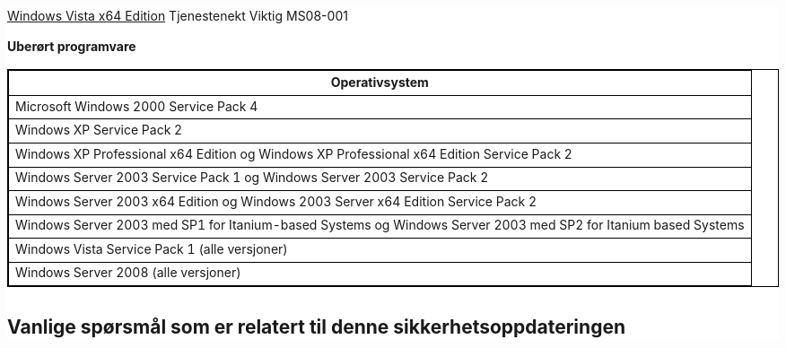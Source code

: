 <tr class="even">
<td style="border:1px solid black;"><a href="http://www.microsoft.com/downloads/details.aspx?familyid=d7b9c3d1-9c23-4e05-bac6-d0b327feaf53">Windows Vista x64 Edition</a></td>
<td style="border:1px solid black;">Tjenestenekt</td>
<td style="border:1px solid black;">Viktig</td>
<td style="border:1px solid black;">MS08-001</td>
</tr>
</tbody>
</table>


**Uberørt programvare**

<table style="border:1px solid black;">
<thead>
<tr class="header">
<th style="border:1px solid black;">Operativsystem</th>
</tr>
</thead>
<tbody>
<tr class="odd">
<td style="border:1px solid black;">Microsoft Windows 2000 Service Pack 4</td>
</tr>
<tr class="even">
<td style="border:1px solid black;">Windows XP Service Pack 2</td>
</tr>
<tr class="odd">
<td style="border:1px solid black;">Windows XP Professional x64 Edition og Windows XP Professional x64 Edition Service Pack 2</td>
</tr>
<tr class="even">
<td style="border:1px solid black;">Windows Server 2003 Service Pack 1 og Windows Server 2003 Service Pack 2</td>
</tr>
<tr class="odd">
<td style="border:1px solid black;">Windows Server 2003 x64 Edition og Windows 2003 Server x64 Edition Service Pack 2</td>
</tr>
<tr class="even">
<td style="border:1px solid black;">Windows Server 2003 med SP1 for Itanium-based Systems og Windows Server 2003 med SP2 for Itanium based Systems</td>
</tr>
<tr class="odd">
<td style="border:1px solid black;">Windows Vista Service Pack 1 (alle versjoner)</td>
</tr>
<tr class="even">
<td style="border:1px solid black;">Windows Server 2008 (alle versjoner)</td>
</tr>
</tbody>
</table>


## Vanlige spørsmål som er relatert til denne sikkerhetsoppdateringen
